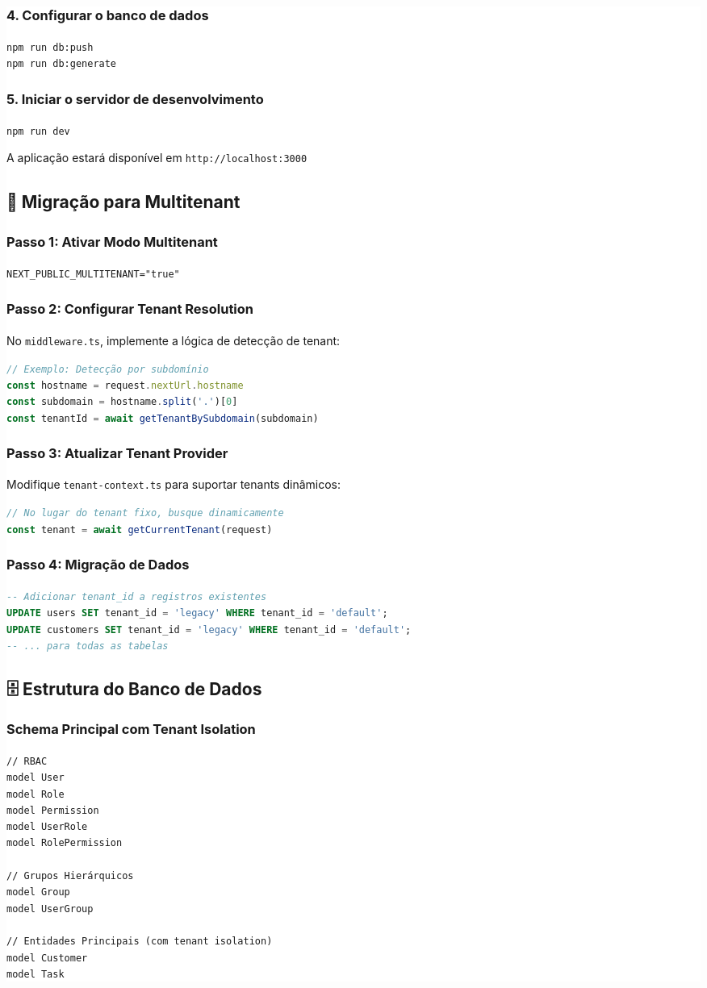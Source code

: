### 4. Configurar o banco de dados
```bash
npm run db:push
npm run db:generate
```

### 5. Iniciar o servidor de desenvolvimento
```bash
npm run dev
```

A aplicação estará disponível em `http://localhost:3000`

## 🔄 Migração para Multitenant

### Passo 1: Ativar Modo Multitenant
```env
NEXT_PUBLIC_MULTITENANT="true"
```

### Passo 2: Configurar Tenant Resolution
No `middleware.ts`, implemente a lógica de detecção de tenant:

```typescript
// Exemplo: Detecção por subdomínio
const hostname = request.nextUrl.hostname
const subdomain = hostname.split('.')[0]
const tenantId = await getTenantBySubdomain(subdomain)
```

### Passo 3: Atualizar Tenant Provider
Modifique `tenant-context.ts` para suportar tenants dinâmicos:

```typescript
// No lugar do tenant fixo, busque dinamicamente
const tenant = await getCurrentTenant(request)
```

### Passo 4: Migração de Dados
```sql
-- Adicionar tenant_id a registros existentes
UPDATE users SET tenant_id = 'legacy' WHERE tenant_id = 'default';
UPDATE customers SET tenant_id = 'legacy' WHERE tenant_id = 'default';
-- ... para todas as tabelas
```

## 🗄️ Estrutura do Banco de Dados

### Schema Principal com Tenant Isolation
```prisma
// RBAC
model User
model Role
model Permission
model UserRole
model RolePermission

// Grupos Hierárquicos
model Group
model UserGroup

// Entidades Principais (com tenant isolation)
model Customer
model Task
```